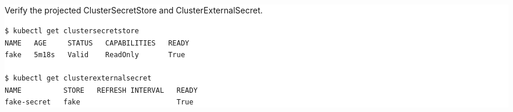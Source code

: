 Verify the projected ClusterSecretStore and ClusterExternalSecret.

```bash
$ kubectl get clustersecretstore
NAME   AGE     STATUS   CAPABILITIES   READY
fake   5m18s   Valid    ReadOnly       True

$ kubectl get clusterexternalsecret
NAME          STORE   REFRESH INTERVAL   READY
fake-secret   fake                       True
```

